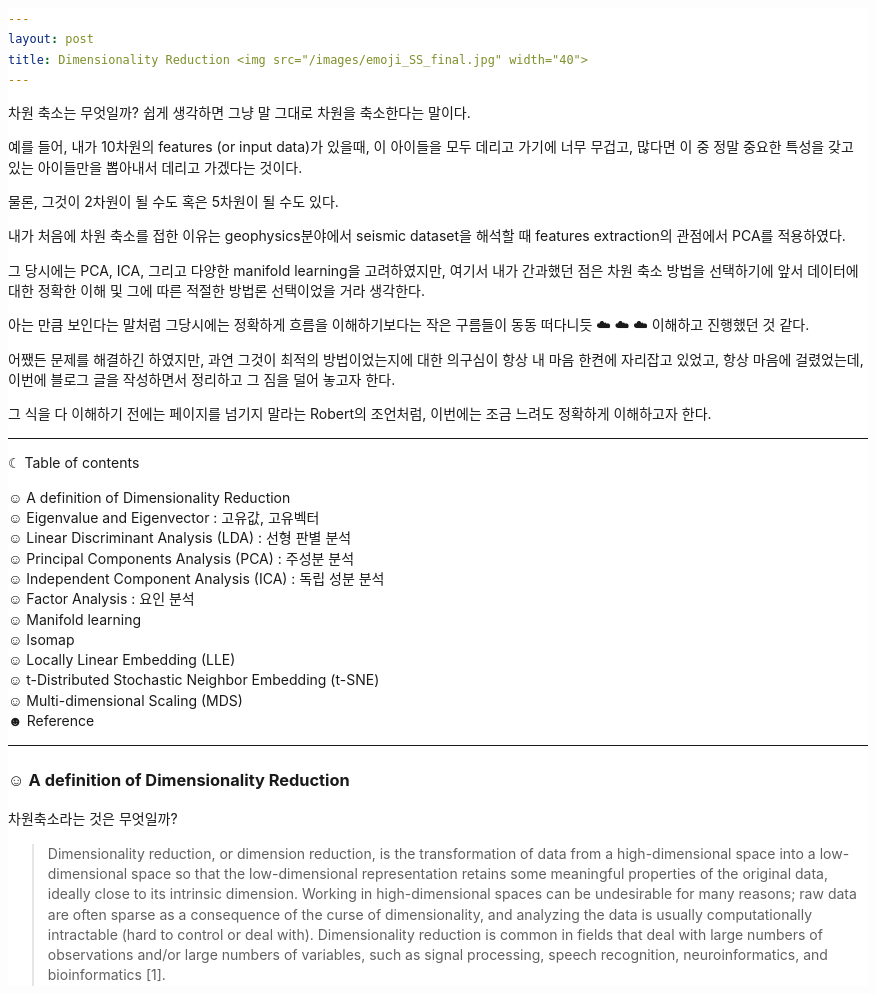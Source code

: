 ```yaml
---
layout: post
title: Dimensionality Reduction <img src="/images/emoji_SS_final.jpg" width="40">
---
```

 
차원 축소는 무엇일까? 쉽게 생각하면 그냥 말 그대로 차원을 축소한다는 말이다.   

예를 들어, 내가 10차원의 features (or input data)가 있을때, 이 아이들을 모두 데리고 가기에 너무 무겁고, 많다면 이 중 정말 중요한 특성을 갖고 있는 아이들만을 뽑아내서 데리고 가겠다는 것이다.

물론, 그것이 2차원이 될 수도 혹은 5차원이 될 수도 있다. 


내가 처음에 차원 축소를 접한 이유는 geophysics분야에서 seismic dataset을 해석할 때 features extraction의 관점에서 PCA를 적용하였다.

그 당시에는 PCA, ICA, 그리고 다양한 manifold learning을 고려하였지만, 여기서 내가 간과했던 점은 차원 축소 방법을 선택하기에 앞서 데이터에 대한 정확한 이해 및 그에 따른 적절한 방법론 선택이었을 거라 생각한다.

아는 만큼 보인다는 말처럼 그당시에는 정확하게 흐름을 이해하기보다는 작은 구름들이 동동 떠다니듯 ☁️ ☁️ ☁️ 이해하고 진행했던 것 같다. 

어쨌든 문제를 해결하긴 하였지만, 과연 그것이 최적의 방법이었는지에 대한 의구심이 항상 내 마음 한켠에 자리잡고 있었고, 항상 마음에 걸렸었는데, 이번에 블로그 글을 작성하면서 정리하고 그 짐을 덜어 놓고자 한다.

그 식을 다 이해하기 전에는 페이지를 넘기지 말라는 Robert의 조언처럼, 이번에는 조금 느려도 정확하게 이해하고자 한다.


-----------------------------------------------------------------------

☾ Table of contents

☺︎ A definition of Dimensionality Reduction       
☺︎ Eigenvalue and Eigenvector : 고유값, 고유벡터         
☺︎ Linear Discriminant Analysis (LDA) : 선형 판별 분석        
☺︎ Principal Components Analysis (PCA) : 주성분 분석      
☺︎ Independent Component Analysis (ICA) : 독립 성분 분석          
☺︎ Factor Analysis : 요인 분석         
☺︎ Manifold learning       
☺︎ Isomap        
☺︎ Locally Linear Embedding (LLE)            
☺︎ t-Distributed Stochastic Neighbor Embedding (t-SNE)          
☺︎ Multi-dimensional Scaling (MDS)             
☻ Reference

-----------------------------------------------------------------------


### ☺︎ A definition of Dimensionality Reduction
차원축소라는 것은 무엇일까?

> Dimensionality reduction, or dimension reduction, is the transformation of data from a high-dimensional space into a low-dimensional space so that the low-dimensional representation retains some meaningful properties of the original data, ideally close to its intrinsic dimension. Working in high-dimensional spaces can be undesirable for many reasons; raw data are often sparse as a consequence of the curse of dimensionality, and analyzing the data is usually computationally intractable (hard to control or deal with). Dimensionality reduction is common in fields that deal with large numbers of observations and/or large numbers of variables, such as signal processing, speech recognition, neuroinformatics, and bioinformatics [1].
 